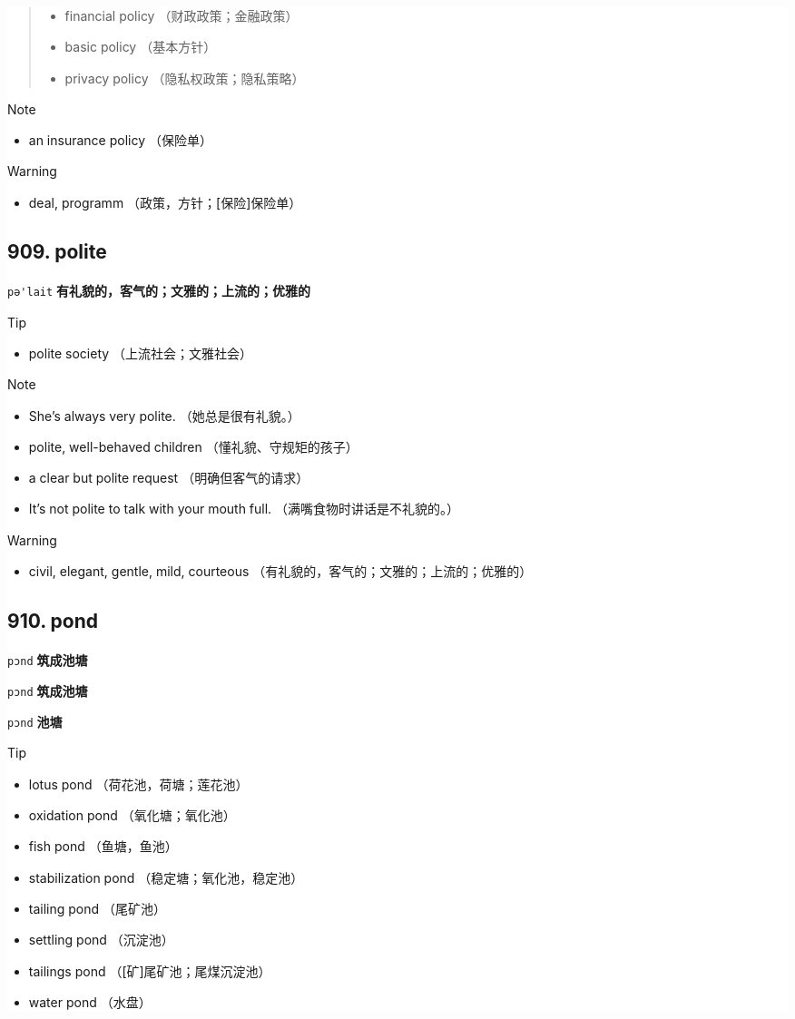 > - financial policy （财政政策；金融政策）
>
> - basic policy （基本方针）
>
> - privacy policy （隐私权政策；隐私策略）
>

> [!NOTE]
>
> - an insurance policy （保险单）
>

> [!WARNING]
>
> - deal, programm （政策，方针；[保险]保险单）
>

## 909. polite

`pə'lait`  **有礼貌的，客气的；文雅的；上流的；优雅的**

> [!TIP]
>
> - polite society （上流社会；文雅社会）
>

> [!NOTE]
>
> - She’s always very polite. （她总是很有礼貌。）
>
> - polite, well-behaved children （懂礼貌、守规矩的孩子）
>
> - a clear but polite request （明确但客气的请求）
>
> - It’s not polite to talk with your mouth full. （满嘴食物时讲话是不礼貌的。）
>

> [!WARNING]
>
> - civil, elegant, gentle, mild, courteous （有礼貌的，客气的；文雅的；上流的；优雅的）
>

## 910. pond

`pɔnd`  **筑成池塘**

`pɔnd`  **筑成池塘**

`pɔnd`  **池塘**

> [!TIP]
>
> - lotus pond （荷花池，荷塘；莲花池）
>
> - oxidation pond （氧化塘；氧化池）
>
> - fish pond （鱼塘，鱼池）
>
> - stabilization pond （稳定塘；氧化池，稳定池）
>
> - tailing pond （尾矿池）
>
> - settling pond （沉淀池）
>
> - tailings pond （[矿]尾矿池；尾煤沉淀池）
>
> - water pond （水盘）